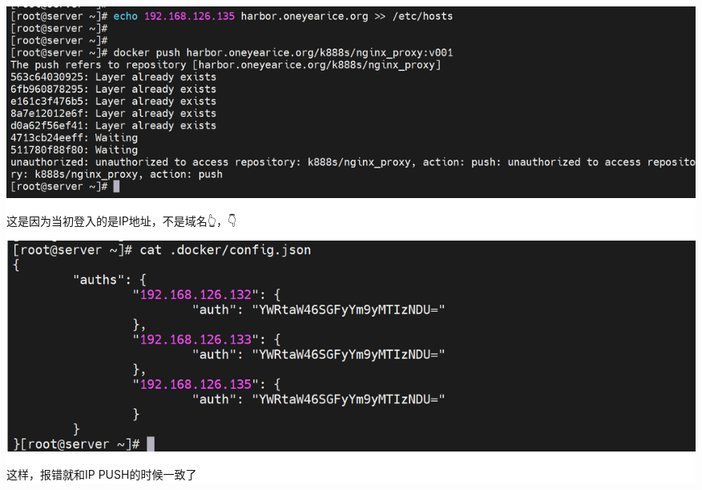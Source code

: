 

![image-20240701163326799](7.Docker私有仓库的安全加密HTTPS实现.assets/image-20240701163326799.png)

这是因为当初登入的是IP地址，不是域名👆，👇

![image-20240701163942386](7.Docker私有仓库的安全加密HTTPS实现.assets/image-20240701163942386.png)



这样，报错就和IP  PUSH的时候一致了
